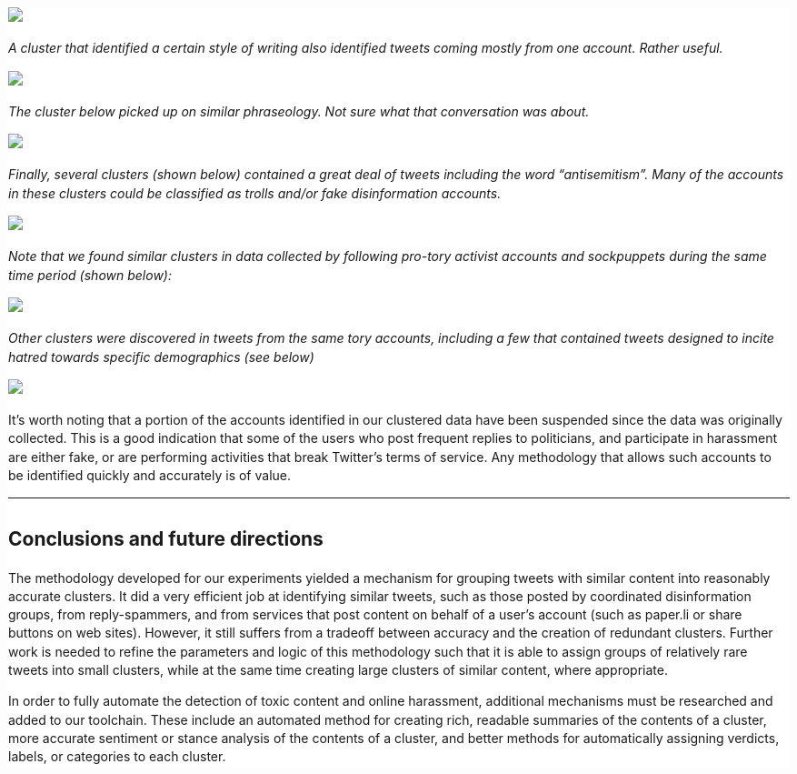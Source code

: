 ![](readme//media/image30.png)


*A cluster that identified a certain style of writing also identified tweets coming mostly from one account. Rather useful.*

![](readme//media/image31.png)


*The cluster below picked up on similar phraseology. Not sure what that conversation was about.*

![](readme//media/image32.png)


*Finally, several clusters (shown below) contained a great deal of tweets including the word “antisemitism”. Many of the accounts in these clusters could be classified as trolls and/or fake disinformation accounts.*

![](readme//media/image33.png)

*Note that we found similar clusters in data collected by following pro-tory activist accounts and sockpuppets during the same time period (shown below):*

![](readme//media/image48.png)

*Other clusters were discovered in tweets from the same tory accounts, including a few that contained tweets designed to incite hatred towards specific demographics (see below)*

![](readme//media/image49.png)

It’s worth noting that a portion of the accounts identified in our clustered data have been suspended since the data was originally collected. This is a good indication that some of the users who post frequent replies to politicians, and participate in harassment are either fake, or are performing activities that break Twitter’s terms of service. Any methodology that allows such accounts to be identified quickly and accurately is of value.

---

## Conclusions and future directions

The methodology developed for our experiments yielded a mechanism for grouping tweets with similar content into reasonably accurate clusters. It did a very efficient job at identifying similar tweets, such as those posted by coordinated disinformation groups, from reply-spammers, and from services that post content on behalf of a user’s account (such as paper.li or share buttons on web sites). However, it still suffers from a tradeoff between accuracy and the creation of redundant clusters. Further work is needed to refine the parameters and logic of this methodology such that it is able to assign groups of relatively rare tweets into small clusters, while at the same time creating large clusters of similar content, where appropriate.

In order to fully automate the detection of toxic content and online harassment, additional mechanisms must be researched and added to our toolchain. These include an automated method for creating rich, readable summaries of the contents of a cluster, more accurate sentiment or stance analysis of the contents of a cluster, and better methods for automatically assigning verdicts, labels, or categories to each cluster.
